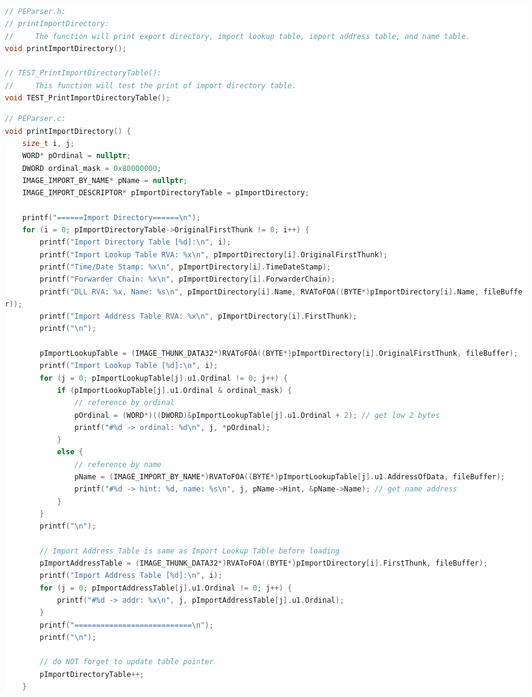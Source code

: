 ```c
// PEParser.h:
// printImportDirectory:
//     The function will print export directory, import lookup table, import address table, and name table.
void printImportDirectory();

// TEST_PrintImportDirectoryTable():
//     This function will test the print of import directory table.
void TEST_PrintImportDirectoryTable();
```

```c
// PEParser.c:
void printImportDirectory() {
	size_t i, j;
	WORD* pOrdinal = nullptr;
	DWORD ordinal_mask = 0x80000000;
	IMAGE_IMPORT_BY_NAME* pName = nullptr;
	IMAGE_IMPORT_DESCRIPTOR* pImportDirectoryTable = pImportDirectory;

	printf("======Import Directory======\n");
	for (i = 0; pImportDirectoryTable->OriginalFirstThunk != 0; i++) {
		printf("Import Directory Table [%d]:\n", i);
		printf("Import Lookup Table RVA: %x\n", pImportDirectory[i].OriginalFirstThunk);
		printf("Time/Date Stamp: %x\n", pImportDirectory[i].TimeDateStamp);
		printf("Forwarder Chain: %x\n", pImportDirectory[i].ForwarderChain);
		printf("DLL RVA: %x, Name: %s\n", pImportDirectory[i].Name, RVAToFOA((BYTE*)pImportDirectory[i].Name, fileBuffer));
		printf("Import Address Table RVA: %x\n", pImportDirectory[i].FirstThunk);
		printf("\n");
		
		pImportLookupTable = (IMAGE_THUNK_DATA32*)RVAToFOA((BYTE*)pImportDirectory[i].OriginalFirstThunk, fileBuffer);
		printf("Import Lookup Table [%d]:\n", i);
		for (j = 0; pImportLookupTable[j].u1.Ordinal != 0; j++) {
			if (pImportLookupTable[j].u1.Ordinal & ordinal_mask) {
				// reference by ordinal
				pOrdinal = (WORD*)((DWORD)&pImportLookupTable[j].u1.Ordinal + 2); // get low 2 bytes
				printf("#%d -> ordinal: %d\n", j, *pOrdinal);
			}
			else {
				// reference by name
				pName = (IMAGE_IMPORT_BY_NAME*)RVAToFOA((BYTE*)pImportLookupTable[j].u1.AddressOfData, fileBuffer);
				printf("#%d -> hint: %d, name: %s\n", j, pName->Hint, &pName->Name); // get name address
			}
		}
		printf("\n");
		
		// Import Address Table is same as Import Lookup Table before loading
		pImportAddressTable = (IMAGE_THUNK_DATA32*)RVAToFOA((BYTE*)pImportDirectory[i].FirstThunk, fileBuffer);
		printf("Import Address Table [%d]:\n", i);
		for (j = 0; pImportAddressTable[j].u1.Ordinal != 0; j++) {
			printf("#%d -> addr: %x\n", j, pImportAddressTable[j].u1.Ordinal);
		}
		printf("===========================\n");
		printf("\n");
	
		// do NOT forget to update table pointer
		pImportDirectoryTable++;
	}
```